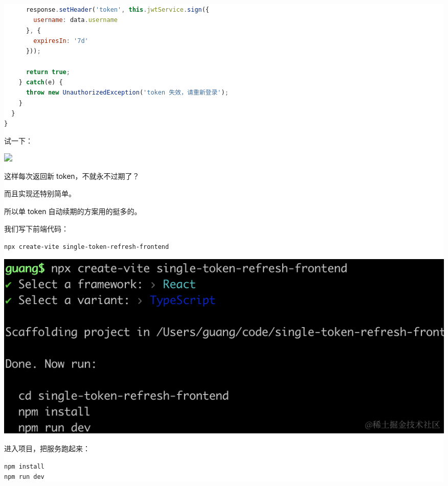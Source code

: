 ```javascript
      response.setHeader('token', this.jwtService.sign({
        username: data.username
      }, {
        expiresIn: '7d'
      }));

      return true;
    } catch(e) {
      throw new UnauthorizedException('token 失效，请重新登录');
    }
  }
}
```
试一下：

![](./images/8dc8647345f345b59493c130b9d5f113~tplv-k3u1fbpfcp-jj-mark:0:0:0:0:q75.image.png)

这样每次返回新 token，不就永不过期了？

而且实现还特别简单。

所以单 token 自动续期的方案用的挺多的。

我们写下前端代码：

```
npx create-vite single-token-refresh-frontend
```

![](./images/b2918c7575fe4d13b140f171f76fd8c8~tplv-k3u1fbpfcp-jj-mark:0:0:0:0:q75.image.png)

进入项目，把服务跑起来：

```
npm install
npm run dev
```
